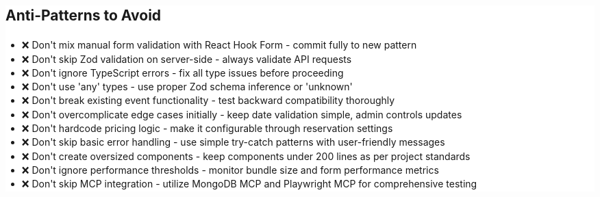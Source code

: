 
## Anti-Patterns to Avoid

- ❌ Don't mix manual form validation with React Hook Form - commit fully to new pattern
- ❌ Don't skip Zod validation on server-side - always validate API requests
- ❌ Don't ignore TypeScript errors - fix all type issues before proceeding
- ❌ Don't use 'any' types - use proper Zod schema inference or 'unknown'
- ❌ Don't break existing event functionality - test backward compatibility thoroughly
- ❌ Don't overcomplicate edge cases initially - keep date validation simple, admin controls updates
- ❌ Don't hardcode pricing logic - make it configurable through reservation settings
- ❌ Don't skip basic error handling - use simple try-catch patterns with user-friendly messages
- ❌ Don't create oversized components - keep components under 200 lines as per project standards
- ❌ Don't ignore performance thresholds - monitor bundle size and form performance metrics
- ❌ Don't skip MCP integration - utilize MongoDB MCP and Playwright MCP for comprehensive testing